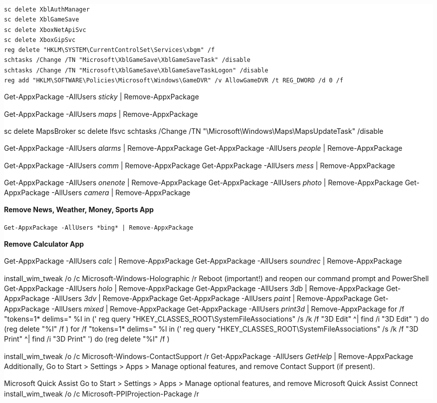 ```
sc delete XblAuthManager
sc delete XblGameSave
sc delete XboxNetApiSvc
sc delete XboxGipSvc
reg delete "HKLM\SYSTEM\CurrentControlSet\Services\xbgm" /f
schtasks /Change /TN "Microsoft\XblGameSave\XblGameSaveTask" /disable
schtasks /Change /TN "Microsoft\XblGameSave\XblGameSaveTaskLogon" /disable
reg add "HKLM\SOFTWARE\Policies\Microsoft\Windows\GameDVR" /v AllowGameDVR /t REG_DWORD /d 0 /f
```

Get-AppxPackage -AllUsers *sticky* | Remove-AppxPackage

Get-AppxPackage -AllUsers *maps* | Remove-AppxPackage

sc delete MapsBroker
sc delete lfsvc
schtasks /Change /TN "\Microsoft\Windows\Maps\MapsUpdateTask" /disable

Get-AppxPackage -AllUsers *alarms* | Remove-AppxPackage
Get-AppxPackage -AllUsers *people* | Remove-AppxPackage

Get-AppxPackage -AllUsers *comm* | Remove-AppxPackage
Get-AppxPackage -AllUsers *mess* | Remove-AppxPackage

Get-AppxPackage -AllUsers *onenote* | Remove-AppxPackage
Get-AppxPackage -AllUsers *photo* | Remove-AppxPackage
Get-AppxPackage -AllUsers *camera* | Remove-AppxPackage

**Remove News, Weather, Money, Sports App**

`Get-AppxPackage -AllUsers *bing* | Remove-AppxPackage`

**Remove Calculator App**

Get-AppxPackage -AllUsers *calc* | Remove-AppxPackage
Get-AppxPackage -AllUsers *soundrec* | Remove-AppxPackage

install_wim_tweak /o /c Microsoft-Windows-Holographic /r
Reboot (important!) and reopen our command prompt and PowerShell
Get-AppxPackage -AllUsers *holo* | Remove-AppxPackage
Get-AppxPackage -AllUsers *3db* | Remove-AppxPackage
Get-AppxPackage -AllUsers *3dv* | Remove-AppxPackage
Get-AppxPackage -AllUsers *paint* | Remove-AppxPackage
Get-AppxPackage -AllUsers *mixed* | Remove-AppxPackage
Get-AppxPackage -AllUsers *print3d* | Remove-AppxPackage
for /f "tokens=1* delims=" %I in (' reg query "HKEY_CLASSES_ROOT\SystemFileAssociations" /s /k /f "3D Edit" ^| find /i "3D Edit" ') do (reg delete "%I" /f )
for /f "tokens=1* delims=" %I in (' reg query "HKEY_CLASSES_ROOT\SystemFileAssociations" /s /k /f "3D Print" ^| find /i "3D Print" ') do (reg delete "%I" /f )

install_wim_tweak /o /c Microsoft-Windows-ContactSupport /r
Get-AppxPackage -AllUsers *GetHelp* | Remove-AppxPackage
Additionally, Go to Start > Settings > Apps > Manage optional features, and remove Contact Support (if present).

Microsoft Quick Assist
Go to Start > Settings > Apps > Manage optional features, and remove Microsoft Quick Assist
Connect
install_wim_tweak /o /c Microsoft-PPIProjection-Package /r
